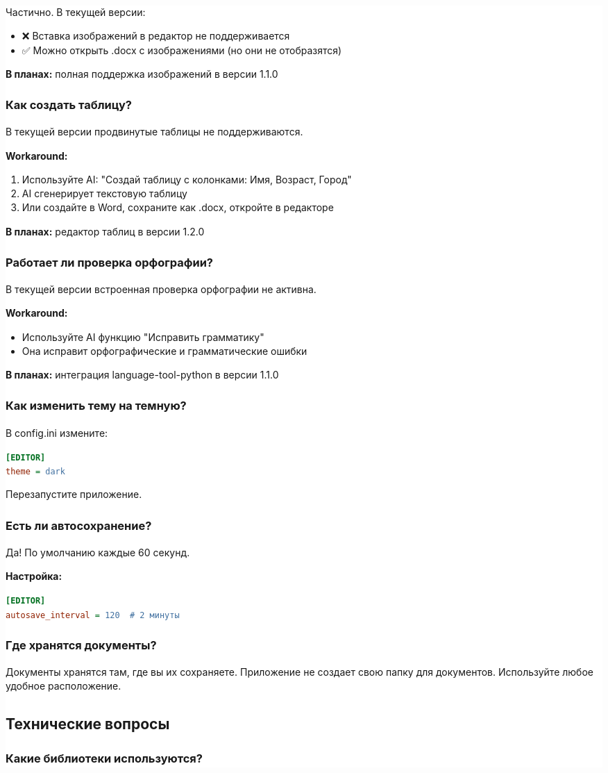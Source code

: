 Частично. В текущей версии:
- ❌ Вставка изображений в редактор не поддерживается
- ✅ Можно открыть .docx с изображениями (но они не отобразятся)

**В планах:** полная поддержка изображений в версии 1.1.0

### Как создать таблицу?

В текущей версии продвинутые таблицы не поддерживаются.

**Workaround:**
1. Используйте AI: "Создай таблицу с колонками: Имя, Возраст, Город"
2. AI сгенерирует текстовую таблицу
3. Или создайте в Word, сохраните как .docx, откройте в редакторе

**В планах:** редактор таблиц в версии 1.2.0

### Работает ли проверка орфографии?

В текущей версии встроенная проверка орфографии не активна.

**Workaround:**
- Используйте AI функцию "Исправить грамматику"
- Она исправит орфографические и грамматические ошибки

**В планах:** интеграция language-tool-python в версии 1.1.0

### Как изменить тему на темную?

В config.ini измените:
```ini
[EDITOR]
theme = dark
```

Перезапустите приложение.

### Есть ли автосохранение?

Да! По умолчанию каждые 60 секунд.

**Настройка:**
```ini
[EDITOR]
autosave_interval = 120  # 2 минуты
```

### Где хранятся документы?

Документы хранятся там, где вы их сохраняете. Приложение не создает свою папку для документов. Используйте любое удобное расположение.

## Технические вопросы

### Какие библиотеки используются?
